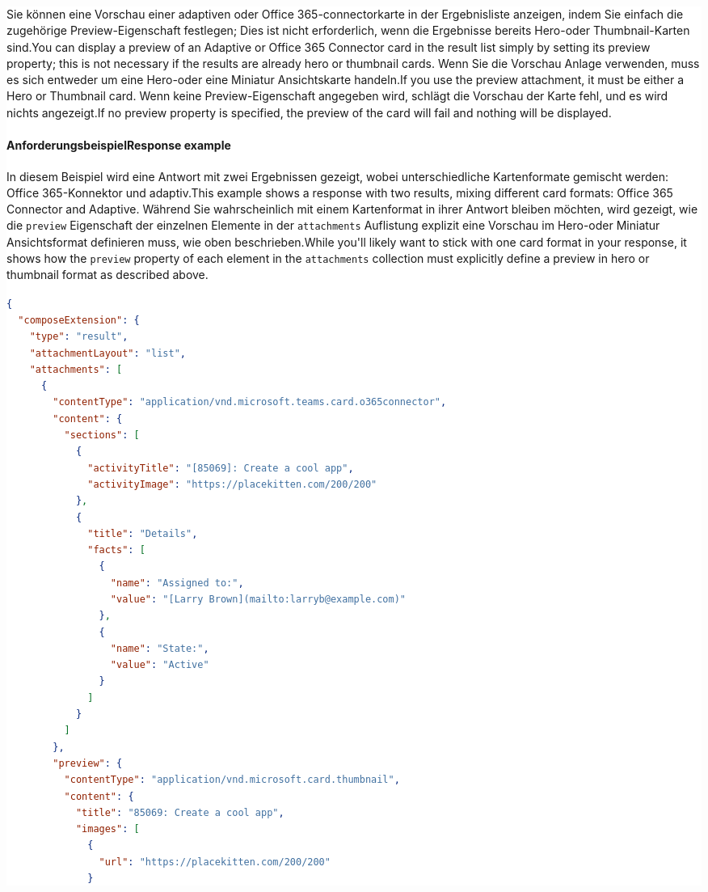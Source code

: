 <span data-ttu-id="f43c7-217">Sie können eine Vorschau einer adaptiven oder Office 365-connectorkarte in der Ergebnisliste anzeigen, indem Sie einfach die zugehörige Preview-Eigenschaft festlegen; Dies ist nicht erforderlich, wenn die Ergebnisse bereits Hero-oder Thumbnail-Karten sind.</span><span class="sxs-lookup"><span data-stu-id="f43c7-217">You can display a preview of an Adaptive or Office 365 Connector card in the result list simply by setting its preview property; this is not necessary if the results are already hero or thumbnail cards.</span></span> <span data-ttu-id="f43c7-218">Wenn Sie die Vorschau Anlage verwenden, muss es sich entweder um eine Hero-oder eine Miniatur Ansichtskarte handeln.</span><span class="sxs-lookup"><span data-stu-id="f43c7-218">If you use the preview attachment, it must be either a Hero or Thumbnail card.</span></span> <span data-ttu-id="f43c7-219">Wenn keine Preview-Eigenschaft angegeben wird, schlägt die Vorschau der Karte fehl, und es wird nichts angezeigt.</span><span class="sxs-lookup"><span data-stu-id="f43c7-219">If no preview property is specified, the preview of the card will fail and nothing will be displayed.</span></span>

#### <a name="response-example"></a><span data-ttu-id="f43c7-220">Anforderungsbeispiel</span><span class="sxs-lookup"><span data-stu-id="f43c7-220">Response example</span></span>

<span data-ttu-id="f43c7-221">In diesem Beispiel wird eine Antwort mit zwei Ergebnissen gezeigt, wobei unterschiedliche Kartenformate gemischt werden: Office 365-Konnektor und adaptiv.</span><span class="sxs-lookup"><span data-stu-id="f43c7-221">This example shows a response with two results, mixing different card formats: Office 365 Connector and Adaptive.</span></span> <span data-ttu-id="f43c7-222">Während Sie wahrscheinlich mit einem Kartenformat in ihrer Antwort bleiben möchten, wird gezeigt, wie die `preview` Eigenschaft der einzelnen Elemente in der `attachments` Auflistung explizit eine Vorschau im Hero-oder Miniatur Ansichtsformat definieren muss, wie oben beschrieben.</span><span class="sxs-lookup"><span data-stu-id="f43c7-222">While you'll likely want to stick with one card format in your response, it shows how the `preview` property of each element in the `attachments` collection must explicitly define a preview in hero or thumbnail format as described above.</span></span>

```json
{
  "composeExtension": {
    "type": "result",
    "attachmentLayout": "list",
    "attachments": [
      {
        "contentType": "application/vnd.microsoft.teams.card.o365connector",
        "content": {
          "sections": [
            {
              "activityTitle": "[85069]: Create a cool app",
              "activityImage": "https://placekitten.com/200/200"
            },
            {
              "title": "Details",
              "facts": [
                {
                  "name": "Assigned to:",
                  "value": "[Larry Brown](mailto:larryb@example.com)"
                },
                {
                  "name": "State:",
                  "value": "Active"
                }
              ]
            }
          ]
        },
        "preview": {
          "contentType": "application/vnd.microsoft.card.thumbnail",
          "content": {
            "title": "85069: Create a cool app",
            "images": [
              {
                "url": "https://placekitten.com/200/200"
              }
```